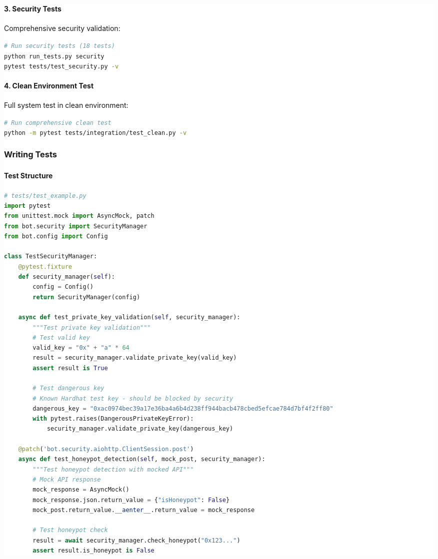 #### 3. Security Tests
Comprehensive security validation:
```bash
# Run security tests (18 tests)
python run_tests.py security
pytest tests/test_security.py -v
```

#### 4. Clean Environment Test
Full system test in clean environment:
```bash
# Run comprehensive clean test
python -m pytest tests/integration/test_clean.py -v
```

### Writing Tests

#### Test Structure
```python
# tests/test_example.py
import pytest
from unittest.mock import AsyncMock, patch
from bot.security import SecurityManager
from bot.config import Config

class TestSecurityManager:
    @pytest.fixture
    def security_manager(self):
        config = Config()
        return SecurityManager(config)
    
    async def test_private_key_validation(self, security_manager):
        """Test private key validation"""
        # Test valid key
        valid_key = "0x" + "a" * 64
        result = security_manager.validate_private_key(valid_key)
        assert result is True
        
        # Test dangerous key
        # Known Hardhat test key - should be blocked by security
        dangerous_key = "0xac0974bec39a17e36ba4a6b4d238ff944bacb478cbed5efcae784d7bf4f2ff80"
        with pytest.raises(DangerousPrivateKeyError):
            security_manager.validate_private_key(dangerous_key)
    
    @patch('bot.security.aiohttp.ClientSession.post')
    async def test_honeypot_detection(self, mock_post, security_manager):
        """Test honeypot detection with mocked API"""
        # Mock API response
        mock_response = AsyncMock()
        mock_response.json.return_value = {"isHoneypot": False}
        mock_post.return_value.__aenter__.return_value = mock_response
        
        # Test honeypot check
        result = await security_manager.check_honeypot("0x123...")
        assert result.is_honeypot is False
```
